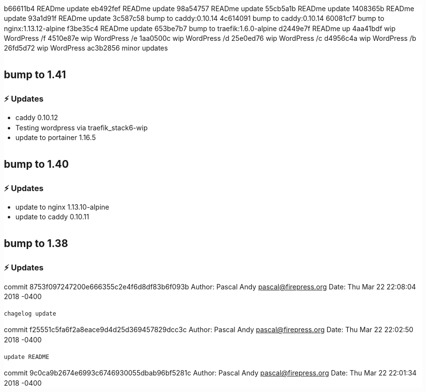b66611b4 READme update
eb492fef READme update
98a54757 READme update
55cb5a1b READme update
1408365b READme update
93a1d91f READme update
3c587c58 bump to caddy:0.10.14
4c614091 bump to caddy:0.10.14
60081cf7 bump to nginx:1.13.12-alpine
f3be35c4 READme update
653be7b7 bump to traefik:1.6.0-alpine
d2449e7f READme up
4aa41bdf wip WordPress /f
4510e87e wip WordPress /e
1aa0500c wip WordPress /d
25e0ed76 wip WordPress /c
d4956c4a wip WordPress /b
26fd5d72 wip WordPress
ac3b2856 minor updates

## bump to 1.41
### ⚡️ Updates
- caddy 0.10.12
- Testing wordpress via traefik_stack6-wip
- update to portainer 1.16.5

## bump to 1.40
### ⚡️ Updates
- update to nginx 1.13.10-alpine
- update to caddy 0.10.11

## bump to 1.38
### ⚡️ Updates
commit 8753f097247200e666355c2e4f6d8df83b6f093b
Author: Pascal Andy <pascal@firepress.org>
Date:   Thu Mar 22 22:08:04 2018 -0400

    chagelog update

commit f25551c5fa6f2a8eace9d4d25d369457829dcc3c
Author: Pascal Andy <pascal@firepress.org>
Date:   Thu Mar 22 22:02:50 2018 -0400

    update README

commit 9c0ca9b2674e6993c6746930055dbab96bf5281c
Author: Pascal Andy <pascal@firepress.org>
Date:   Thu Mar 22 22:01:34 2018 -0400
